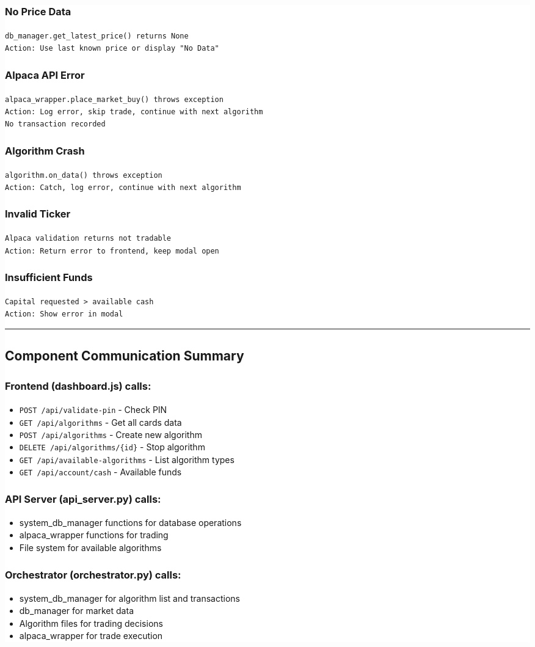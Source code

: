 ### No Price Data
```
db_manager.get_latest_price() returns None
Action: Use last known price or display "No Data"
```

### Alpaca API Error
```
alpaca_wrapper.place_market_buy() throws exception
Action: Log error, skip trade, continue with next algorithm
No transaction recorded
```

### Algorithm Crash
```
algorithm.on_data() throws exception
Action: Catch, log error, continue with next algorithm
```

### Invalid Ticker
```
Alpaca validation returns not tradable
Action: Return error to frontend, keep modal open
```

### Insufficient Funds
```
Capital requested > available cash
Action: Show error in modal
```

---

## Component Communication Summary

### Frontend (dashboard.js) calls:
- `POST /api/validate-pin` - Check PIN
- `GET /api/algorithms` - Get all cards data
- `POST /api/algorithms` - Create new algorithm
- `DELETE /api/algorithms/{id}` - Stop algorithm
- `GET /api/available-algorithms` - List algorithm types
- `GET /api/account/cash` - Available funds

### API Server (api_server.py) calls:
- system_db_manager functions for database operations
- alpaca_wrapper functions for trading
- File system for available algorithms

### Orchestrator (orchestrator.py) calls:
- system_db_manager for algorithm list and transactions
- db_manager for market data
- Algorithm files for trading decisions
- alpaca_wrapper for trade execution
